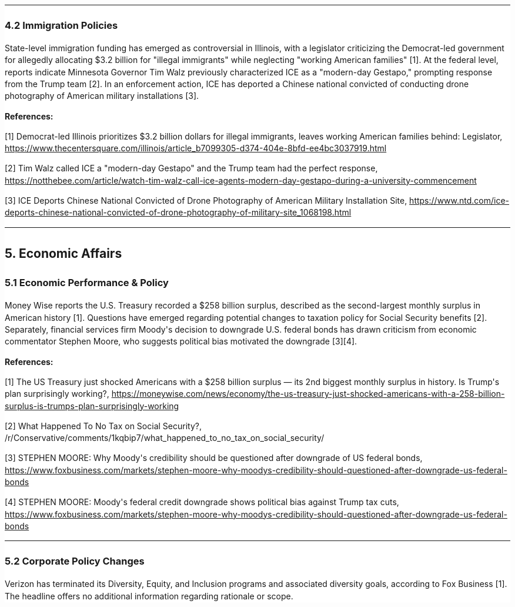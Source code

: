 ------------------------------------------------------------
### 4.2 Immigration Policies
State-level immigration funding has emerged as controversial in Illinois, with a legislator criticizing the Democrat-led government for allegedly allocating $3.2 billion for "illegal immigrants" while neglecting "working American families" [1]. At the federal level, reports indicate Minnesota Governor Tim Walz previously characterized ICE as a "modern-day Gestapo," prompting response from the Trump team [2]. In an enforcement action, ICE has deported a Chinese national convicted of conducting drone photography of American military installations [3].

**References:**

[1] Democrat-led Illinois prioritizes $3.2 billion dollars for illegal immigrants, leaves working American families behind: Legislator, https://www.thecentersquare.com/illinois/article_b7099305-d374-404e-8bfd-ee4bc3037919.html  

[2] Tim Walz called ICE a "modern-day Gestapo" and the Trump team had the perfect response, https://notthebee.com/article/watch-tim-walz-call-ice-agents-modern-day-gestapo-during-a-university-commencement  

[3] ICE Deports Chinese National Convicted of Drone Photography of American Military Installation Site, https://www.ntd.com/ice-deports-chinese-national-convicted-of-drone-photography-of-military-site_1068198.html  

------------------------------------------------------------
## 5. Economic Affairs

### 5.1 Economic Performance & Policy
Money Wise reports the U.S. Treasury recorded a $258 billion surplus, described as the second-largest monthly surplus in American history [1]. Questions have emerged regarding potential changes to taxation policy for Social Security benefits [2]. Separately, financial services firm Moody's decision to downgrade U.S. federal bonds has drawn criticism from economic commentator Stephen Moore, who suggests political bias motivated the downgrade [3][4].

**References:**

[1] The US Treasury just shocked Americans with a $258 billion surplus — its 2nd biggest monthly surplus in history. Is Trump's plan surprisingly working?, https://moneywise.com/news/economy/the-us-treasury-just-shocked-americans-with-a-258-billion-surplus-is-trumps-plan-surprisingly-working  

[2] What Happened To No Tax on Social Security?, /r/Conservative/comments/1kqbip7/what_happened_to_no_tax_on_social_security/  

[3] STEPHEN MOORE: Why Moody's credibility should be questioned after downgrade of US federal bonds, https://www.foxbusiness.com/markets/stephen-moore-why-moodys-credibility-should-questioned-after-downgrade-us-federal-bonds  

[4] STEPHEN MOORE: Moody's federal credit downgrade shows political bias against Trump tax cuts, https://www.foxbusiness.com/markets/stephen-moore-why-moodys-credibility-should-questioned-after-downgrade-us-federal-bonds  

------------------------------------------------------------
### 5.2 Corporate Policy Changes
Verizon has terminated its Diversity, Equity, and Inclusion programs and associated diversity goals, according to Fox Business [1]. The headline offers no additional information regarding rationale or scope.
